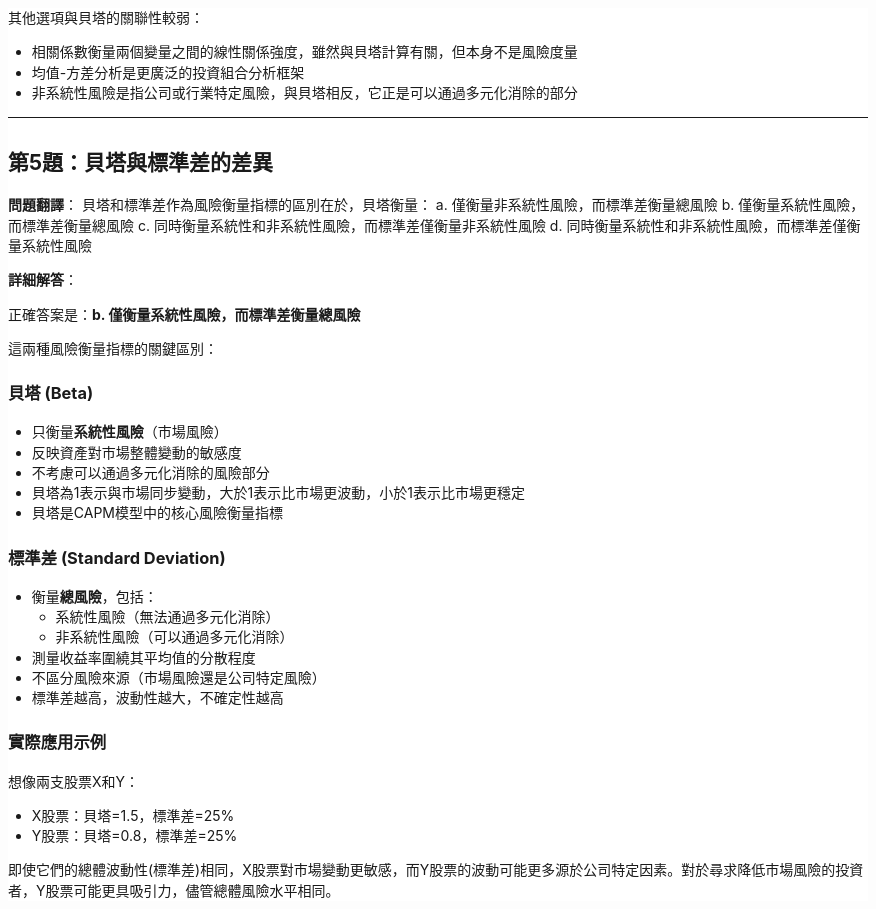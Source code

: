 其他選項與貝塔的關聯性較弱：
- 相關係數衡量兩個變量之間的線性關係強度，雖然與貝塔計算有關，但本身不是風險度量
- 均值-方差分析是更廣泛的投資組合分析框架
- 非系統性風險是指公司或行業特定風險，與貝塔相反，它正是可以通過多元化消除的部分

---

## 第5題：貝塔與標準差的差異

**問題翻譯**：
貝塔和標準差作為風險衡量指標的區別在於，貝塔衡量：
a. 僅衡量非系統性風險，而標準差衡量總風險
b. 僅衡量系統性風險，而標準差衡量總風險
c. 同時衡量系統性和非系統性風險，而標準差僅衡量非系統性風險
d. 同時衡量系統性和非系統性風險，而標準差僅衡量系統性風險

**詳細解答**：

正確答案是：**b. 僅衡量系統性風險，而標準差衡量總風險**

這兩種風險衡量指標的關鍵區別：

### 貝塔 (Beta)
- 只衡量**系統性風險**（市場風險）
- 反映資產對市場整體變動的敏感度
- 不考慮可以通過多元化消除的風險部分
- 貝塔為1表示與市場同步變動，大於1表示比市場更波動，小於1表示比市場更穩定
- 貝塔是CAPM模型中的核心風險衡量指標

### 標準差 (Standard Deviation)
- 衡量**總風險**，包括：
  - 系統性風險（無法通過多元化消除）
  - 非系統性風險（可以通過多元化消除）
- 測量收益率圍繞其平均值的分散程度
- 不區分風險來源（市場風險還是公司特定風險）
- 標準差越高，波動性越大，不確定性越高

### 實際應用示例

想像兩支股票X和Y：
- X股票：貝塔=1.5，標準差=25%
- Y股票：貝塔=0.8，標準差=25%

即使它們的總體波動性(標準差)相同，X股票對市場變動更敏感，而Y股票的波動可能更多源於公司特定因素。對於尋求降低市場風險的投資者，Y股票可能更具吸引力，儘管總體風險水平相同。

